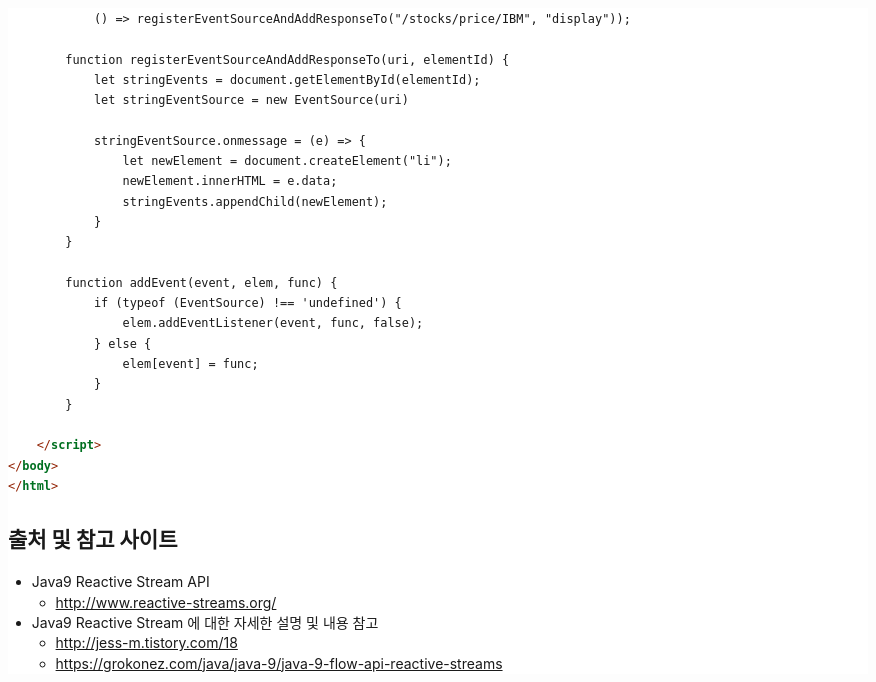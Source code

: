 ```html
            () => registerEventSourceAndAddResponseTo("/stocks/price/IBM", "display"));

        function registerEventSourceAndAddResponseTo(uri, elementId) {
            let stringEvents = document.getElementById(elementId);
            let stringEventSource = new EventSource(uri)

            stringEventSource.onmessage = (e) => {
                let newElement = document.createElement("li");
                newElement.innerHTML = e.data;
                stringEvents.appendChild(newElement);
            }
        }

        function addEvent(event, elem, func) {
            if (typeof (EventSource) !== 'undefined') {
                elem.addEventListener(event, func, false);
            } else {
                elem[event] = func;
            }
        }

    </script>
</body>
</html>
```

## 출처 및 참고 사이트
+ Java9 Reactive Stream API 
    - http://www.reactive-streams.org/
+ Java9 Reactive Stream 에 대한 자세한 설명 및 내용 참고 
    - http://jess-m.tistory.com/18
    - https://grokonez.com/java/java-9/java-9-flow-api-reactive-streams

